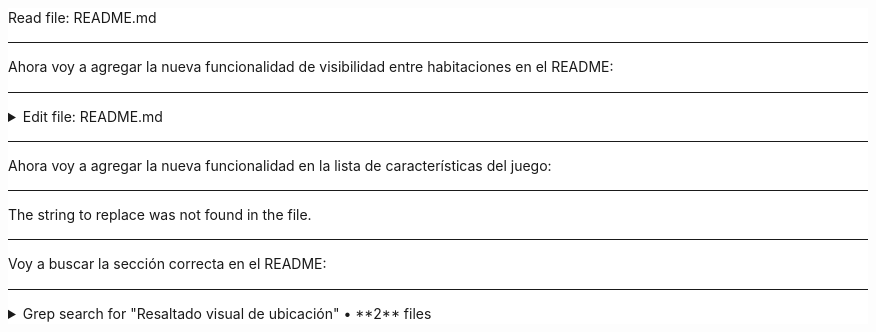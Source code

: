 Read file: README.md

---

Ahora voy a agregar la nueva funcionalidad de visibilidad entre habitaciones en el README:


---

<details><summary>Edit file: README.md</summary></details>

---

Ahora voy a agregar la nueva funcionalidad en la lista de características del juego:


---

The string to replace was not found in the file.

---

Voy a buscar la sección correcta en el README:


---

<details>
            <summary>Grep search for "Resaltado visual de ubicación" • **2** files</summary>
        
| File | Line | Match |
|------|------|-------|
| `file:///Users/jordimarti/Development/who-lies/README.md` | L220 | `- **Resaltado visual de ubicación** - La habitación del jugador actual se resalta en rojo con animaciones` |
| `file:///Users/jordimarti/Development/who-lies/README.md` | L336 | `### 🎯 Resaltado Visual de Ubicación` |
| `file:///Users/jordimarti/Development/who-lies/README.md` | L220 | `- **Resaltado visual de ubicación** - La habitación del jugador actual se resalta en rojo con animaciones` |
| `file:///Users/jordimarti/Development/who-lies/README.md` | L336 | `### 🎯 Resaltado Visual de Ubicación` |
